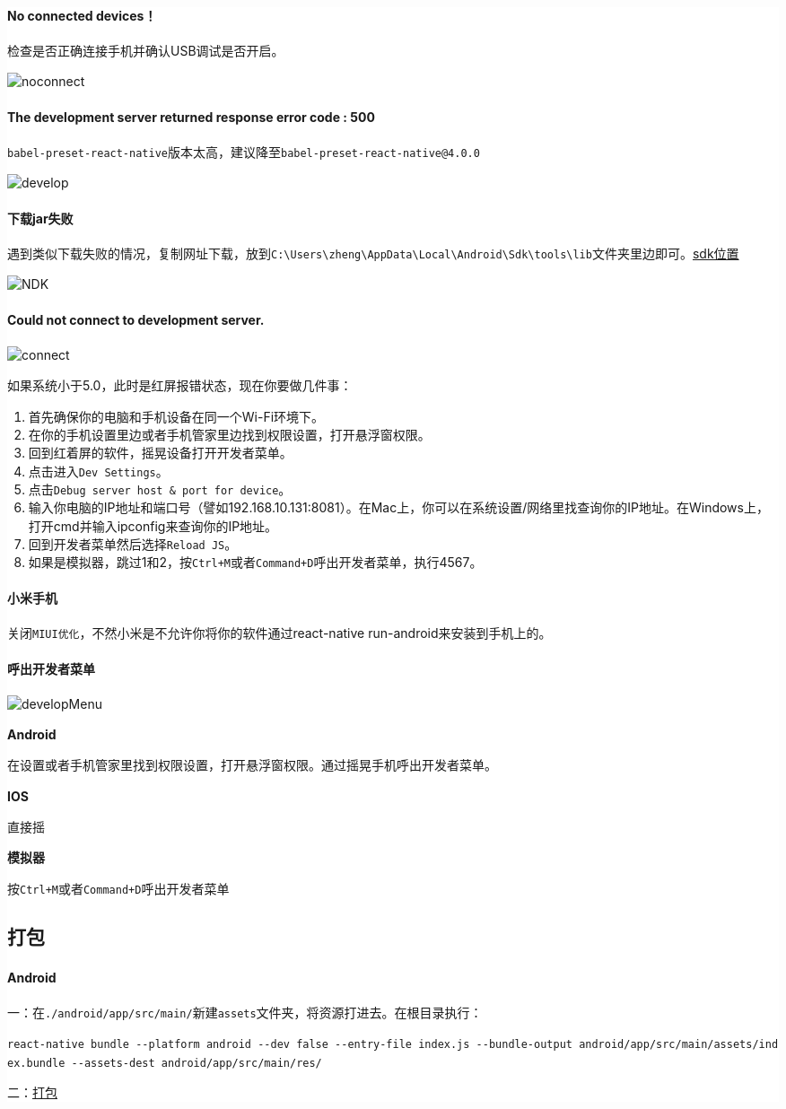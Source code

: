 #### No connected devices！
检查是否正确连接手机并确认USB调试是否开启。

![noconnect](./screenShorts/noconnect.png)

#### The development server returned response error code : 500
`babel-preset-react-native`版本太高，建议降至`babel-preset-react-native@4.0.0`

![develop](./screenShorts/develop.png)

#### 下载jar失败
遇到类似下载失败的情况，复制网址下载，放到`C:\Users\zheng\AppData\Local\Android\Sdk\tools\lib`文件夹里边即可。[sdk位置](#增加sdk-tools-android)

![NDK](./screenShorts/jar_fail.png)

#### Could not connect to development server.

![connect](./screenShorts/connect.png)

如果系统小于5.0，此时是红屏报错状态，现在你要做几件事：
1. 首先确保你的电脑和手机设备在同一个Wi-Fi环境下。
2. 在你的手机设置里边或者手机管家里边找到权限设置，打开悬浮窗权限。
3. 回到红着屏的软件，摇晃设备打开开发者菜单。
4. 点击进入`Dev Settings`。
5. 点击`Debug server host & port for device`。
6. 输入你电脑的IP地址和端口号（譬如192.168.10.131:8081）。在Mac上，你可以在系统设置/网络里找查询你的IP地址。在Windows上，打开cmd并输入ipconfig来查询你的IP地址。
7. 回到开发者菜单然后选择`Reload JS`。
8. 如果是模拟器，跳过1和2，按`Ctrl+M`或者`Command+D`呼出开发者菜单，执行4567。

#### 小米手机
关闭`MIUI优化`，不然小米是不允许你将你的软件通过react-native run-android来安装到手机上的。

#### 呼出开发者菜单

![developMenu](./screenShorts/developMenu.png)

**Android**

在设置或者手机管家里找到权限设置，打开悬浮窗权限。通过摇晃手机呼出开发者菜单。

**IOS**

直接摇

**模拟器**

按`Ctrl+M`或者`Command+D`呼出开发者菜单
## 打包
#### Android
一：在`./android/app/src/main/`新建`assets`文件夹，将资源打进去。在根目录执行：
~~~
react-native bundle --platform android --dev false --entry-file index.js --bundle-output android/app/src/main/assets/index.bundle --assets-dest android/app/src/main/res/
~~~
二：[打包](https://reactnative.cn/docs/0.51/signed-apk-android.html#content)
